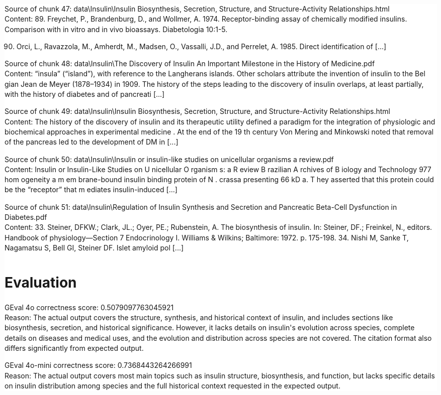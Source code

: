 Source of chunk 47: data\Insulin\Insulin Biosynthesis, Secretion, Structure, and Structure-Activity Relationships.html<br>Content: 89. Freychet, P., Brandenburg, D., and Wollmer, A. 1974. Receptor-binding assay of chemically modified insulins. Comparison with in vitro and in vivo bioassays. Diabetologia 10:1-5.

90. Orci, L., Ravazzola, M., Amherdt, M., Madsen, O., Vassalli, J.D., and Perrelet, A. 1985. Direct identification of [...] 

Source of chunk 48: data\Insulin\The Discovery of Insulin  An Important Milestone in the History of Medicine.pdf<br>Content: “insula” (“island”), with reference to the Langherans islands.
Other scholars attribute the invention of insulin to the Bel gian
Jean de Meyer (1878–1934) in 1909.
The history of the steps leading to the discovery of insulin
overlaps, at least partially, with the history of diabetes and
of pancreati [...] 

Source of chunk 49: data\Insulin\Insulin Biosynthesis, Secretion, Structure, and Structure-Activity Relationships.html<br>Content: The history of the discovery of insulin and its therapeutic utility defined a paradigm for the integration of physiologic and biochemical approaches in experimental medicine . At the end of the 19 th century Von Mering and Minkowski noted that removal of the pancreas led to the development of DM in  [...] 

Source of chunk 50: data\Insulin\Insulin or insulin-like studies on unicellular organisms  a review.pdf<br>Content: Insulin or Insulin-Like Studies on U nicellular O rganism s: a R eview
B razilian A rchives of B iology and Technology
977
hom ogeneity a m em brane-bound insulin binding
protein of N . crassa presenting 66 kD a. T hey
asserted that this protein could be the “receptor”
that m ediates insulin-induced [...] 

Source of chunk 51: data\Insulin\Regulation of Insulin Synthesis and Secretion and Pancreatic Beta-Cell Dysfunction in Diabetes.pdf<br>Content: 33. Steiner, DFKW.; Clark, JL.; Oyer, PE.; Rubenstein, A. The biosynthesis of insulin. In: Steiner,
DF.; Freinkel, N., editors. Handbook of physiology—Section 7 Endocrinology I. Williams &
Wilkins; Baltimore: 1972. p. 175-198.
34. Nishi M, Sanke T, Nagamatsu S, Bell GI, Steiner DF. Islet amyloid pol [...] 

# Evaluation
GEval 4o correctness score: 0.5079097763045921<br>Reason: The actual output covers the structure, synthesis, and historical context of insulin, and includes sections like biosynthesis, secretion, and historical significance. However, it lacks details on insulin's evolution across species, complete details on diseases and medical uses, and the evolution and distribution across species are not covered. The citation format also differs significantly from expected output.

GEval 4o-mini correctness score: 0.7368443264266991<br>Reason: The actual output covers most main topics such as insulin structure, biosynthesis, and function, but lacks specific details on insulin distribution among species and the full historical context requested in the expected output.

